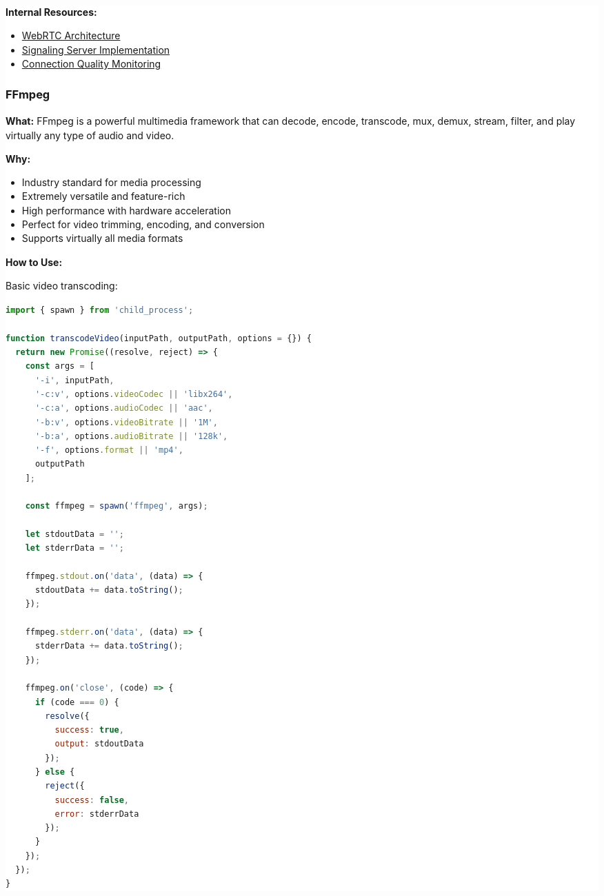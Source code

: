 **Internal Resources:**
- [WebRTC Architecture](/docs/edtech/webrtc-architecture.md)
- [Signaling Server Implementation](/services/edtech/src/signaling)
- [Connection Quality Monitoring](/libs/edtech/src/webrtc)

### FFmpeg

**What:** FFmpeg is a powerful multimedia framework that can decode, encode, transcode, mux, demux, stream, filter, and play virtually any type of audio and video.

**Why:**
- Industry standard for media processing
- Extremely versatile and feature-rich
- High performance with hardware acceleration
- Perfect for video trimming, encoding, and conversion
- Supports virtually all media formats

**How to Use:**

Basic video transcoding:
```javascript
import { spawn } from 'child_process';

function transcodeVideo(inputPath, outputPath, options = {}) {
  return new Promise((resolve, reject) => {
    const args = [
      '-i', inputPath,
      '-c:v', options.videoCodec || 'libx264',
      '-c:a', options.audioCodec || 'aac',
      '-b:v', options.videoBitrate || '1M',
      '-b:a', options.audioBitrate || '128k',
      '-f', options.format || 'mp4',
      outputPath
    ];
    
    const ffmpeg = spawn('ffmpeg', args);
    
    let stdoutData = '';
    let stderrData = '';
    
    ffmpeg.stdout.on('data', (data) => {
      stdoutData += data.toString();
    });
    
    ffmpeg.stderr.on('data', (data) => {
      stderrData += data.toString();
    });
    
    ffmpeg.on('close', (code) => {
      if (code === 0) {
        resolve({
          success: true,
          output: stdoutData
        });
      } else {
        reject({
          success: false,
          error: stderrData
        });
      }
    });
  });
}
